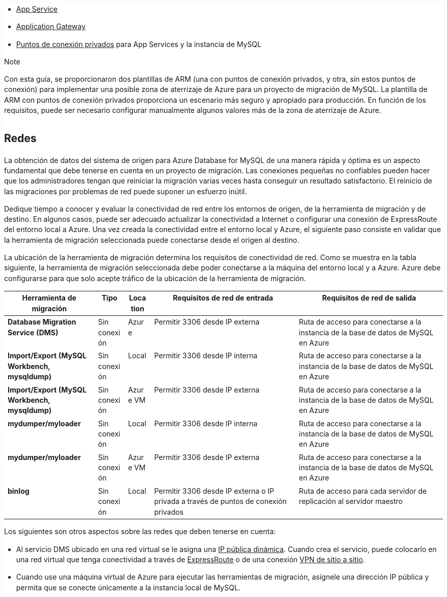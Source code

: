 - [App Service](../../../app-service/overview.md)

- [Application Gateway](../../../load-balancer/quickstart-load-balancer-standard-internal-portal.md?tabs=option-1-create-internal-load-balancer-standard)

- [Puntos de conexión privados](../../../private-link/private-endpoint-overview.md) para App Services y la instancia de MySQL

> [!NOTE]
> Con esta guía, se proporcionaron dos plantillas de ARM (una con puntos de conexión privados, y otra, sin estos puntos de conexión) para implementar una posible zona de aterrizaje de Azure para un proyecto de migración de MySQL. La plantilla de ARM con puntos de conexión privados proporciona un escenario más seguro y apropiado para producción. En función de los requisitos, puede ser necesario configurar manualmente algunos valores más de la zona de aterrizaje de Azure.

## <a name="networking"></a>Redes

La obtención de datos del sistema de origen para Azure Database for MySQL de una manera rápida y óptima es un aspecto fundamental que debe tenerse en cuenta en un proyecto de migración. Las conexiones pequeñas no confiables pueden hacer que los administradores tengan que reiniciar la migración varias veces hasta conseguir un resultado satisfactorio. El reinicio de las migraciones por problemas de red puede suponer un esfuerzo inútil.

Dedique tiempo a conocer y evaluar la conectividad de red entre los entornos de origen, de la herramienta de migración y de destino. En algunos casos, puede ser adecuado actualizar la conectividad a Internet o configurar una conexión de ExpressRoute del entorno local a Azure. Una vez creada la conectividad entre el entorno local y Azure, el siguiente paso consiste en validar que la herramienta de migración seleccionada puede conectarse desde el origen al destino.

La ubicación de la herramienta de migración determina los requisitos de conectividad de red. Como se muestra en la tabla siguiente, la herramienta de migración seleccionada debe poder conectarse a la máquina del entorno local y a Azure. Azure debe configurarse para que solo acepte tráfico de la ubicación de la herramienta de migración.

| Herramienta de migración | Tipo | Location | Requisitos de red de entrada | Requisitos de red de salida |
|----------------|------|----------|------------------------------|-------------------------------|
| **Database Migration Service (DMS)** | Sin conexión | Azure| Permitir 3306 desde IP externa | Ruta de acceso para conectarse a la instancia de la base de datos de MySQL en Azure |
| **Import/Export (MySQL Workbench, mysqldump)** | Sin conexión| Local | Permitir 3306 desde IP interna | Ruta de acceso para conectarse a la instancia de la base de datos de MySQL en Azure |
| **Import/Export (MySQL Workbench, mysqldump)** | Sin conexión| Azure VM | Permitir 3306 desde IP externa | Ruta de acceso para conectarse a la instancia de la base de datos de MySQL en Azure |
| **mydumper/myloader** | Sin conexión | Local | Permitir 3306 desde IP interna | Ruta de acceso para conectarse a la instancia de la base de datos de MySQL en Azure |
| **mydumper/myloader** | Sin conexión | Azure VM | Permitir 3306 desde IP externa | Ruta de acceso para conectarse a la instancia de la base de datos de MySQL en Azure |
| **binlog**  | Sin conexión | Local | Permitir 3306 desde IP externa o IP privada a través de puntos de conexión privados | Ruta de acceso para cada servidor de replicación al servidor maestro |

Los siguientes son otros aspectos sobre las redes que deben tenerse en cuenta:

- Al servicio DMS ubicado en una red virtual se le asigna una [IP pública dinámica](/azure/dms/faq#setup). Cuando crea el servicio, puede colocarlo en una red virtual que tenga conectividad a través de [ExpressRoute](../../../expressroute/expressroute-introduction.md) o de una conexión [VPN de sitio a sitio](../../../vpn-gateway/tutorial-site-to-site-portal.md).

- Cuando use una máquina virtual de Azure para ejecutar las herramientas de migración, asígnele una dirección IP pública y permita que se conecte únicamente a la instancia local de MySQL.
